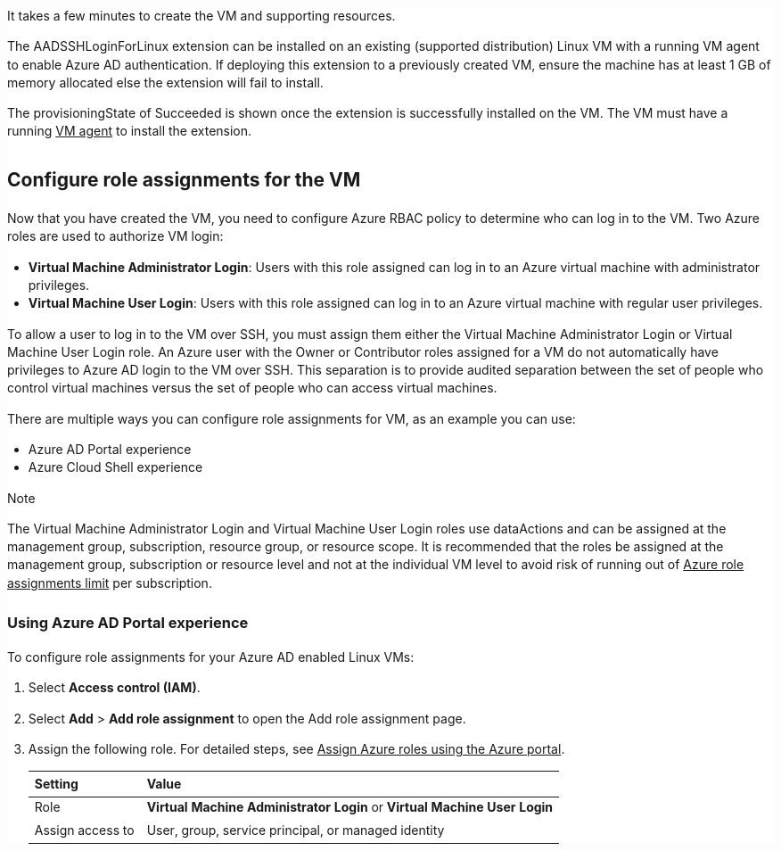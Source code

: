 It takes a few minutes to create the VM and supporting resources.

The AADSSHLoginForLinux extension can be installed on an existing (supported distribution) Linux VM with a running VM agent to enable Azure AD authentication. If deploying this extension to a previously created VM, ensure the machine has at least 1 GB of memory allocated else the extension will fail to install.

The provisioningState of Succeeded is shown once the extension is successfully installed on the VM. The VM must have a running [VM agent](../../virtual-machines/extensions/agent-linux.md) to install the extension.

## Configure role assignments for the VM

Now that you have created the VM, you need to configure Azure RBAC policy to determine who can log in to the VM. Two Azure roles are used to authorize VM login:

- **Virtual Machine Administrator Login**: Users with this role assigned can log in to an Azure virtual machine with administrator privileges.
- **Virtual Machine User Login**: Users with this role assigned can log in to an Azure virtual machine with regular user privileges.
 
To allow a user to log in to the VM over SSH, you must assign them either the Virtual Machine Administrator Login or Virtual Machine User Login role. An Azure user with the Owner or Contributor roles assigned for a VM do not automatically have privileges to Azure AD login to the VM over SSH. This separation is to provide audited separation between the set of people who control virtual machines versus the set of people who can access virtual machines. 

There are multiple ways you can configure role assignments for VM, as an example you can use:

- Azure AD Portal experience
- Azure Cloud Shell experience

> [!Note]
> The Virtual Machine Administrator Login and Virtual Machine User Login roles use dataActions and can be assigned at the management group, subscription, resource group, or resource scope. It is recommended that the roles be assigned at the management group, subscription or resource level and not at the individual VM level to avoid risk of running out of [Azure role assignments limit](../../role-based-access-control/troubleshooting.md#azure-role-assignments-limit) per subscription.

### Using Azure AD Portal experience

To configure role assignments for your Azure AD enabled Linux VMs:

1. Select **Access control (IAM)**.

1. Select **Add** > **Add role assignment** to open the Add role assignment page.

1. Assign the following role. For detailed steps, see [Assign Azure roles using the Azure portal](../../role-based-access-control/role-assignments-portal.md).
    
    | Setting | Value |
    | --- | --- |
    | Role | **Virtual Machine Administrator Login** or **Virtual Machine User Login** |
    | Assign access to | User, group, service principal, or managed identity |

